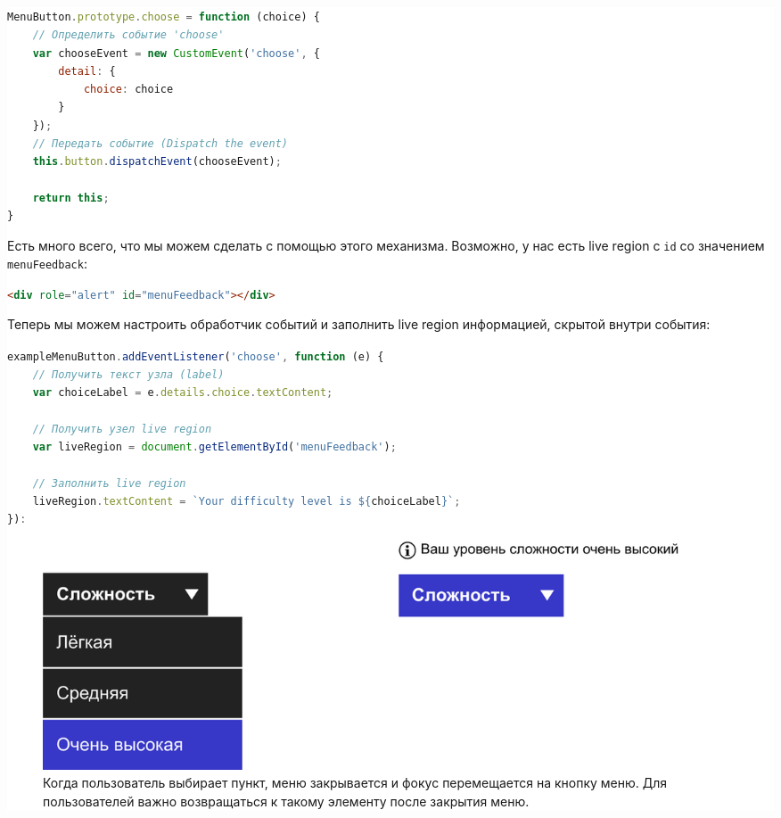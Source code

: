 ```js
MenuButton.prototype.choose = function (choice) {
    // Определить событие 'choose'
    var chooseEvent = new CustomEvent('choose', {
        detail: {
            choice: choice
        }
    });
    // Передать событие (Dispatch the event)
    this.button.dispatchEvent(chooseEvent);

    return this;
}
```

Есть много всего, что мы можем сделать с помощью этого механизма. Возможно, у нас есть live region с `id` со значением `menuFeedback`:

```html
<div role="alert" id="menuFeedback"></div>
```

Теперь мы можем настроить обработчик событий и заполнить live region информацией, скрытой внутри события:

```js
exampleMenuButton.addEventListener('choose', function (e) {
    // Получить текст узла (label)
    var choiceLabel = e.details.choice.textContent;

    // Получить узел live region
    var liveRegion = document.getElementById('menuFeedback');

    // Заполнить live region
    liveRegion.textContent = `Your difficulty level is ${choiceLabel}`;
}):
```

<figure>
    <img src="images/menu-selected.png" alt="">
    <figcaption>
        Когда пользователь выбирает пункт, меню закрывается и фокус перемещается на кнопку меню. Для пользователей важно возвращаться к такому элементу после закрытия меню.
    </figcaption>
</figure>
